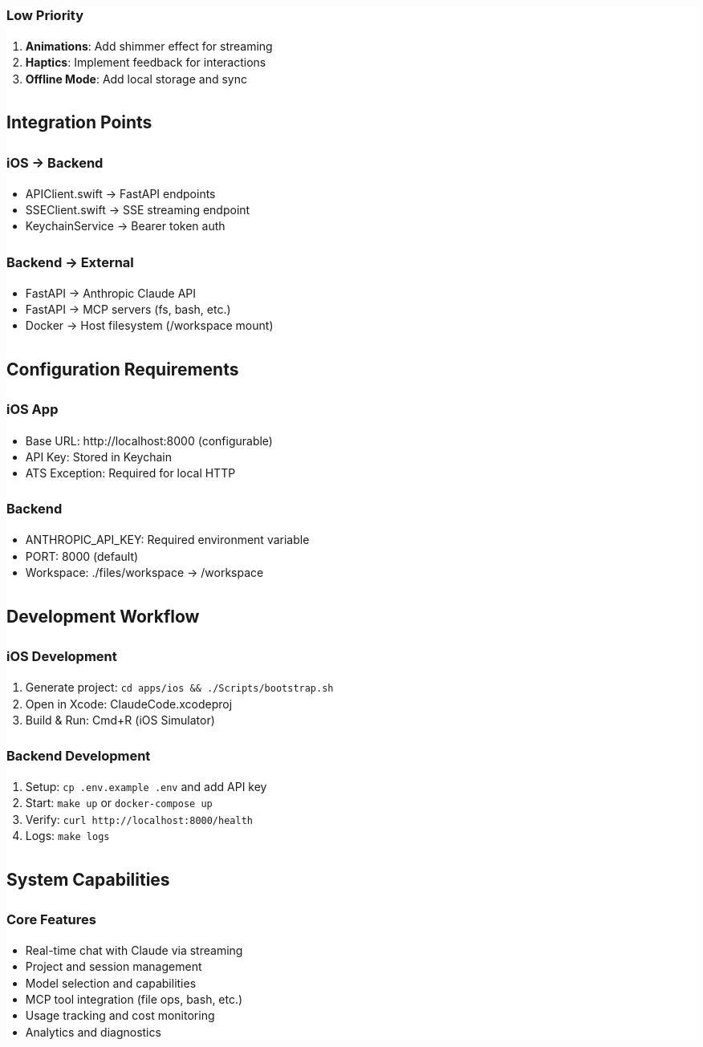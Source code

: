 ### Low Priority
1. **Animations**: Add shimmer effect for streaming
2. **Haptics**: Implement feedback for interactions
3. **Offline Mode**: Add local storage and sync

## Integration Points

### iOS → Backend
- APIClient.swift → FastAPI endpoints
- SSEClient.swift → SSE streaming endpoint
- KeychainService → Bearer token auth

### Backend → External
- FastAPI → Anthropic Claude API
- FastAPI → MCP servers (fs, bash, etc.)
- Docker → Host filesystem (/workspace mount)

## Configuration Requirements

### iOS App
- Base URL: http://localhost:8000 (configurable)
- API Key: Stored in Keychain
- ATS Exception: Required for local HTTP

### Backend
- ANTHROPIC_API_KEY: Required environment variable
- PORT: 8000 (default)
- Workspace: ./files/workspace → /workspace

## Development Workflow

### iOS Development
1. Generate project: `cd apps/ios && ./Scripts/bootstrap.sh`
2. Open in Xcode: ClaudeCode.xcodeproj
3. Build & Run: Cmd+R (iOS Simulator)

### Backend Development
1. Setup: `cp .env.example .env` and add API key
2. Start: `make up` or `docker-compose up`
3. Verify: `curl http://localhost:8000/health`
4. Logs: `make logs`

## System Capabilities

### Core Features
- Real-time chat with Claude via streaming
- Project and session management
- Model selection and capabilities
- MCP tool integration (file ops, bash, etc.)
- Usage tracking and cost monitoring
- Analytics and diagnostics
